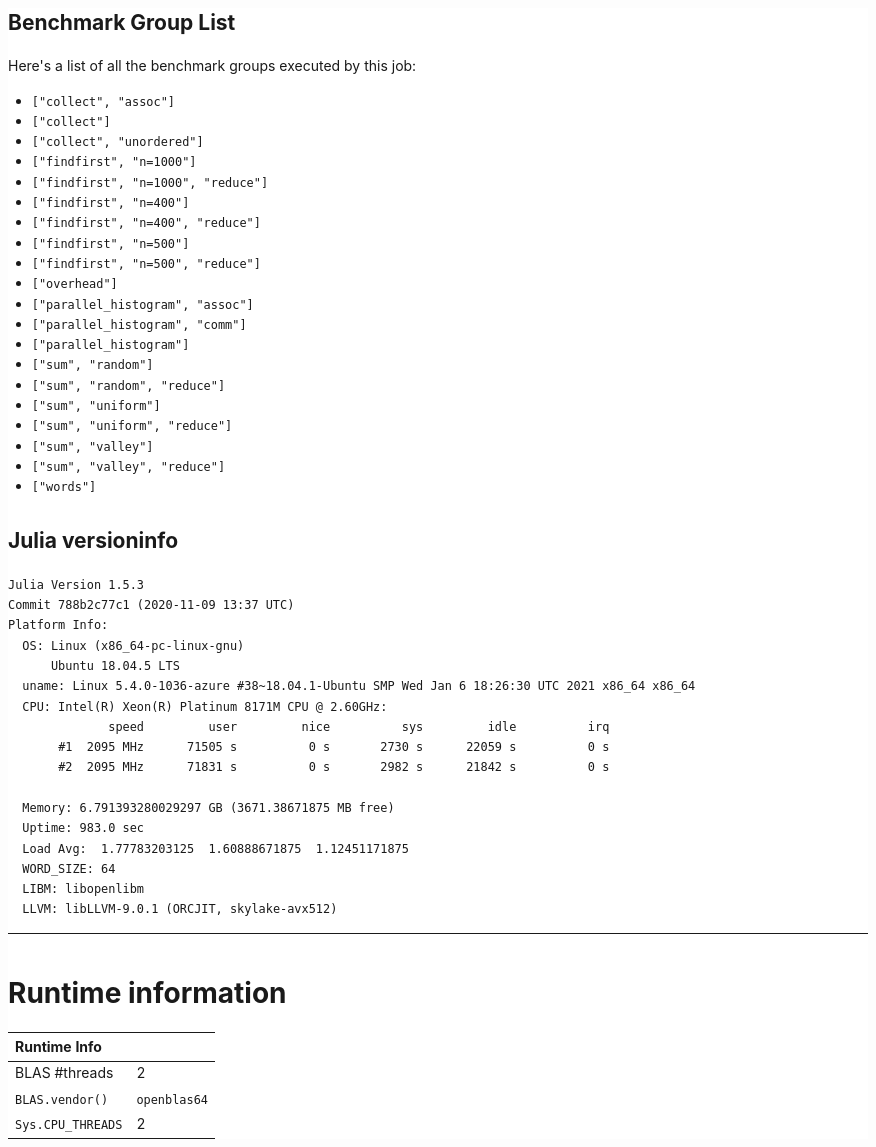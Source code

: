 ## Benchmark Group List
Here's a list of all the benchmark groups executed by this job:

- `["collect", "assoc"]`
- `["collect"]`
- `["collect", "unordered"]`
- `["findfirst", "n=1000"]`
- `["findfirst", "n=1000", "reduce"]`
- `["findfirst", "n=400"]`
- `["findfirst", "n=400", "reduce"]`
- `["findfirst", "n=500"]`
- `["findfirst", "n=500", "reduce"]`
- `["overhead"]`
- `["parallel_histogram", "assoc"]`
- `["parallel_histogram", "comm"]`
- `["parallel_histogram"]`
- `["sum", "random"]`
- `["sum", "random", "reduce"]`
- `["sum", "uniform"]`
- `["sum", "uniform", "reduce"]`
- `["sum", "valley"]`
- `["sum", "valley", "reduce"]`
- `["words"]`

## Julia versioninfo
```
Julia Version 1.5.3
Commit 788b2c77c1 (2020-11-09 13:37 UTC)
Platform Info:
  OS: Linux (x86_64-pc-linux-gnu)
      Ubuntu 18.04.5 LTS
  uname: Linux 5.4.0-1036-azure #38~18.04.1-Ubuntu SMP Wed Jan 6 18:26:30 UTC 2021 x86_64 x86_64
  CPU: Intel(R) Xeon(R) Platinum 8171M CPU @ 2.60GHz: 
              speed         user         nice          sys         idle          irq
       #1  2095 MHz      71505 s          0 s       2730 s      22059 s          0 s
       #2  2095 MHz      71831 s          0 s       2982 s      21842 s          0 s
       
  Memory: 6.791393280029297 GB (3671.38671875 MB free)
  Uptime: 983.0 sec
  Load Avg:  1.77783203125  1.60888671875  1.12451171875
  WORD_SIZE: 64
  LIBM: libopenlibm
  LLVM: libLLVM-9.0.1 (ORCJIT, skylake-avx512)
```

---
# Runtime information
| Runtime Info | |
|:--|:--|
| BLAS #threads | 2 |
| `BLAS.vendor()` | `openblas64` |
| `Sys.CPU_THREADS` | 2 |
